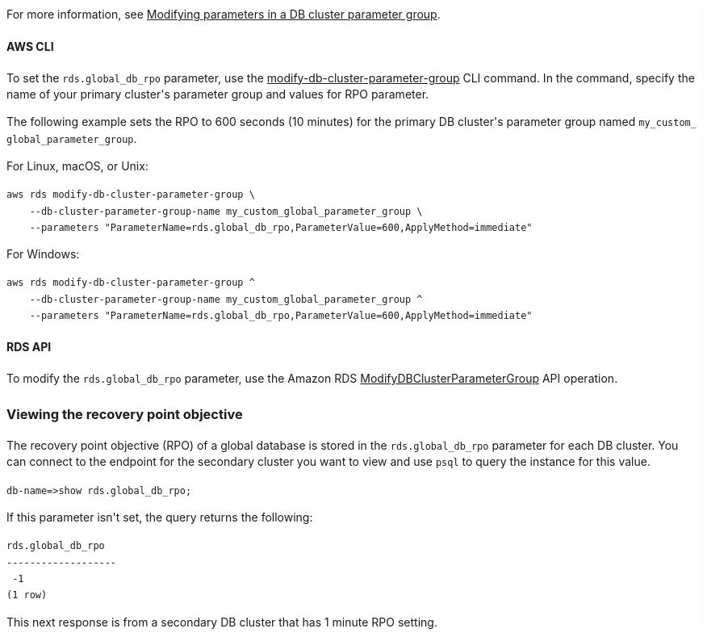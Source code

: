 For more information, see [Modifying parameters in a DB cluster parameter group](USER_WorkingWithParamGroups.md#USER_WorkingWithParamGroups.ModifyingCluster)\.

#### AWS CLI<a name="aurora-global-database-set-rpo.CLI"></a>

To set the `rds.global_db_rpo` parameter, use the [modify\-db\-cluster\-parameter\-group](https://docs.aws.amazon.com/cli/latest/reference/rds/modify-db-cluster-parameter-group.html) CLI command\. In the command, specify the name of your primary cluster's parameter group and values for RPO parameter\.

The following example sets the RPO to 600 seconds \(10 minutes\) for the primary DB cluster's parameter group named `my_custom_global_parameter_group`\. 

For Linux, macOS, or Unix:

```
aws rds modify-db-cluster-parameter-group \
    --db-cluster-parameter-group-name my_custom_global_parameter_group \
    --parameters "ParameterName=rds.global_db_rpo,ParameterValue=600,ApplyMethod=immediate"
```

For Windows:

```
aws rds modify-db-cluster-parameter-group ^
    --db-cluster-parameter-group-name my_custom_global_parameter_group ^
    --parameters "ParameterName=rds.global_db_rpo,ParameterValue=600,ApplyMethod=immediate"
```

#### RDS API<a name="aurora-global-database-set-rpo.API"></a>

To modify the `rds.global_db_rpo` parameter, use the Amazon RDS [ ModifyDBClusterParameterGroup](https://docs.aws.amazon.com/AmazonRDS/latest/APIReference/API_ModifyDBClusterParameterGroup.html) API operation\.

### Viewing the recovery point objective<a name="aurora-global-database-view-rpo"></a>

The recovery point objective \(RPO\) of a global database is stored in the `rds.global_db_rpo` parameter for each DB cluster\. You can connect to the endpoint for the secondary cluster you want to view and use `psql` to query the instance for this value\.

```
db-name=>show rds.global_db_rpo;
```

If this parameter isn't set, the query returns the following:

```
rds.global_db_rpo
-------------------
 -1
(1 row)
```

This next response is from a secondary DB cluster that has 1 minute RPO setting\.
